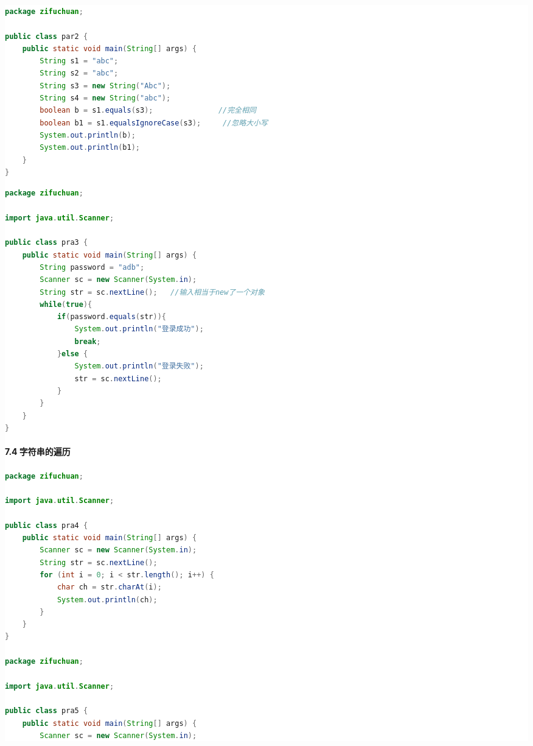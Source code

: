 ```java
package zifuchuan;

public class par2 {
    public static void main(String[] args) {
        String s1 = "abc";
        String s2 = "abc";
        String s3 = new String("Abc");
        String s4 = new String("abc");
        boolean b = s1.equals(s3);               //完全相同
        boolean b1 = s1.equalsIgnoreCase(s3);     //忽略大小写
        System.out.println(b);
        System.out.println(b1);    
    }
}
```

```java
package zifuchuan;

import java.util.Scanner;

public class pra3 {
    public static void main(String[] args) {
        String password = "adb";
        Scanner sc = new Scanner(System.in);
        String str = sc.nextLine();   //输入相当于new了一个对象
        while(true){
            if(password.equals(str)){
                System.out.println("登录成功");
                break;
            }else {
                System.out.println("登录失败");
                str = sc.nextLine();
            }
        }
    }
}
```

#### 7.4 字符串的遍历

```java
package zifuchuan;

import java.util.Scanner;

public class pra4 {
    public static void main(String[] args) {
        Scanner sc = new Scanner(System.in);
        String str = sc.nextLine();
        for (int i = 0; i < str.length(); i++) {
            char ch = str.charAt(i);          
            System.out.println(ch);
        }
    }
}

package zifuchuan;

import java.util.Scanner;

public class pra5 {
    public static void main(String[] args) {
        Scanner sc = new Scanner(System.in);
```